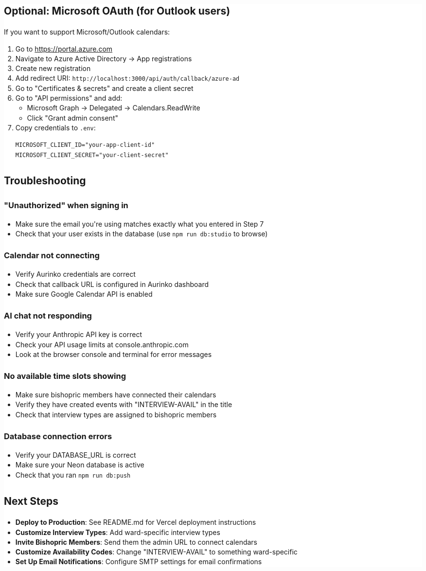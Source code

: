 ## Optional: Microsoft OAuth (for Outlook users)

If you want to support Microsoft/Outlook calendars:

1. Go to https://portal.azure.com
2. Navigate to Azure Active Directory → App registrations
3. Create new registration
4. Add redirect URI: `http://localhost:3000/api/auth/callback/azure-ad`
5. Go to "Certificates & secrets" and create a client secret
6. Go to "API permissions" and add:
   - Microsoft Graph → Delegated → Calendars.ReadWrite
   - Click "Grant admin consent"
7. Copy credentials to `.env`:
   ```env
   MICROSOFT_CLIENT_ID="your-app-client-id"
   MICROSOFT_CLIENT_SECRET="your-client-secret"
   ```

## Troubleshooting

### "Unauthorized" when signing in
- Make sure the email you're using matches exactly what you entered in Step 7
- Check that your user exists in the database (use `npm run db:studio` to browse)

### Calendar not connecting
- Verify Aurinko credentials are correct
- Check that callback URL is configured in Aurinko dashboard
- Make sure Google Calendar API is enabled

### AI chat not responding
- Verify your Anthropic API key is correct
- Check your API usage limits at console.anthropic.com
- Look at the browser console and terminal for error messages

### No available time slots showing
- Make sure bishopric members have connected their calendars
- Verify they have created events with "INTERVIEW-AVAIL" in the title
- Check that interview types are assigned to bishopric members

### Database connection errors
- Verify your DATABASE_URL is correct
- Make sure your Neon database is active
- Check that you ran `npm run db:push`

## Next Steps

- **Deploy to Production**: See README.md for Vercel deployment instructions
- **Customize Interview Types**: Add ward-specific interview types
- **Invite Bishopric Members**: Send them the admin URL to connect calendars
- **Customize Availability Codes**: Change "INTERVIEW-AVAIL" to something ward-specific
- **Set Up Email Notifications**: Configure SMTP settings for email confirmations
